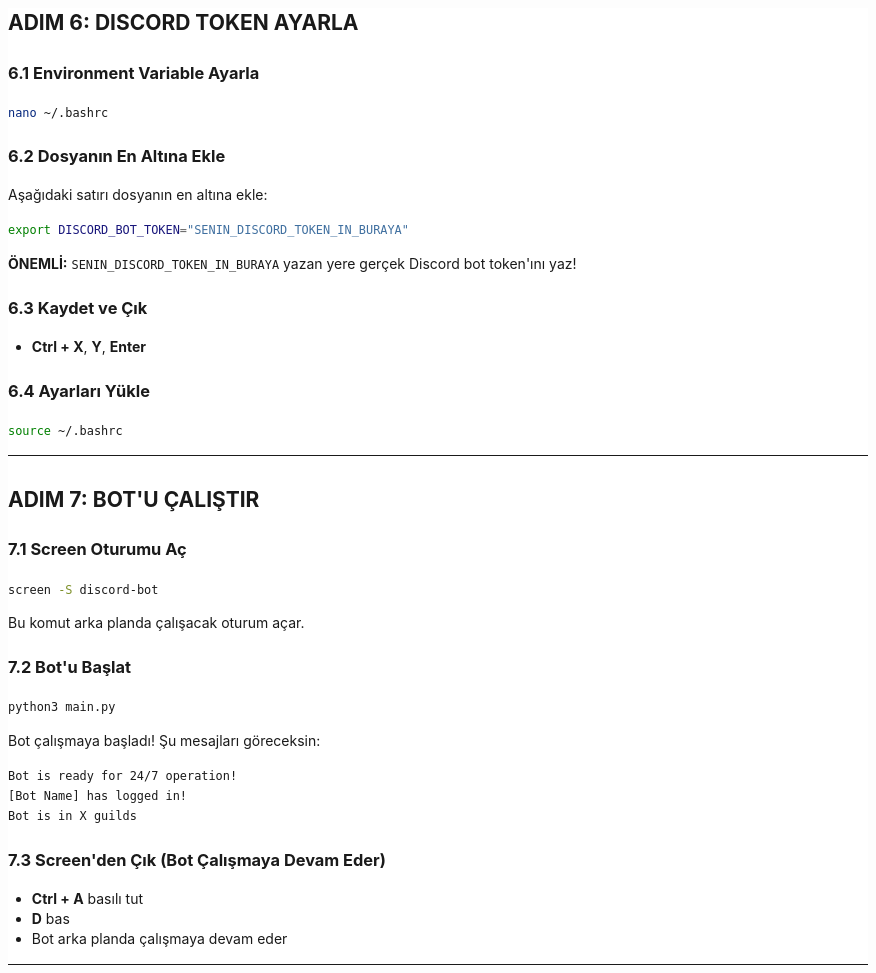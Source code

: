 
## ADIM 6: DISCORD TOKEN AYARLA

### 6.1 Environment Variable Ayarla
```bash
nano ~/.bashrc
```

### 6.2 Dosyanın En Altına Ekle
Aşağıdaki satırı dosyanın en altına ekle:
```bash
export DISCORD_BOT_TOKEN="SENIN_DISCORD_TOKEN_IN_BURAYA"
```

**ÖNEMLİ:** `SENIN_DISCORD_TOKEN_IN_BURAYA` yazan yere gerçek Discord bot token'ını yaz!

### 6.3 Kaydet ve Çık
- **Ctrl + X**, **Y**, **Enter**

### 6.4 Ayarları Yükle
```bash
source ~/.bashrc
```

---

## ADIM 7: BOT'U ÇALIŞTIR

### 7.1 Screen Oturumu Aç
```bash
screen -S discord-bot
```
Bu komut arka planda çalışacak oturum açar.

### 7.2 Bot'u Başlat
```bash
python3 main.py
```

Bot çalışmaya başladı! Şu mesajları göreceksin:
```
Bot is ready for 24/7 operation!
[Bot Name] has logged in!
Bot is in X guilds
```

### 7.3 Screen'den Çık (Bot Çalışmaya Devam Eder)
- **Ctrl + A** basılı tut
- **D** bas
- Bot arka planda çalışmaya devam eder

---
